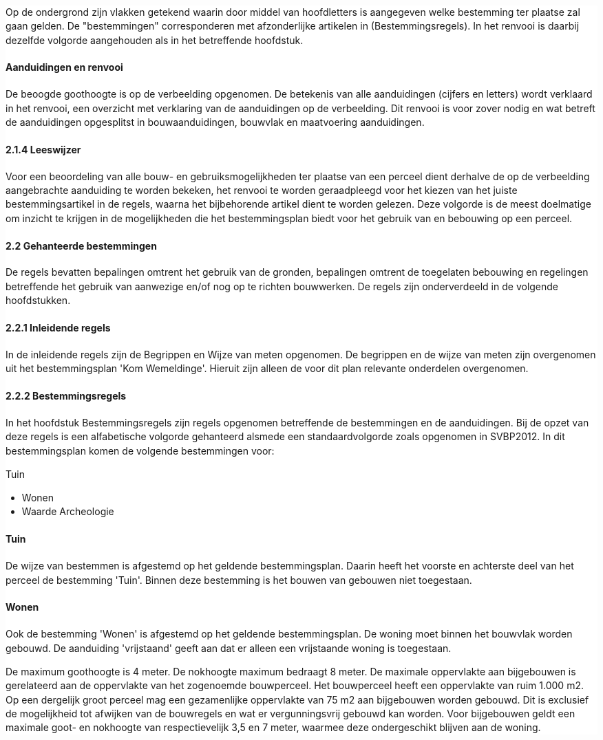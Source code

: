 Op de ondergrond zijn vlakken getekend waarin door middel van hoofdletters is aangegeven welke bestemming ter plaatse zal gaan gelden. De "bestemmingen" corresponderen met afzonderlijke artikelen in (Bestemmingsregels). In het renvooi is daarbij dezelfde volgorde aangehouden als in het betreffende hoofdstuk.

#### Aanduidingen en renvooi

De beoogde goothoogte is op de verbeelding opgenomen. De betekenis van alle aanduidingen (cijfers en letters) wordt verklaard in het renvooi, een overzicht met verklaring van de aanduidingen op de verbeelding. Dit renvooi is voor zover nodig en wat betreft de aanduidingen opgesplitst in bouwaanduidingen, bouwvlak en maatvoering aanduidingen.

#### 2.1.4 Leeswijzer

 Voor een beoordeling van alle bouw- en gebruiksmogelijkheden ter plaatse van een perceel dient derhalve de op de verbeelding aangebrachte aanduiding te worden bekeken, het renvooi te worden geraadpleegd voor het kiezen van het juiste bestemmingsartikel in de regels, waarna het bijbehorende artikel dient te worden gelezen. Deze volgorde is de meest doelmatige om inzicht te krijgen in de mogelijkheden die het bestemmingsplan biedt voor het gebruik van en bebouwing op een perceel.

#### 2.2 Gehanteerde bestemmingen

De regels bevatten bepalingen omtrent het gebruik van de gronden, bepalingen omtrent de toegelaten bebouwing en regelingen betreffende het gebruik van aanwezige en/of nog op te richten bouwwerken. De regels zijn onderverdeeld in de volgende hoofdstukken.

#### 2.2.1 Inleidende regels

In de inleidende regels zijn de Begrippen en Wijze van meten opgenomen. De begrippen en de wijze van meten zijn overgenomen uit het bestemmingsplan 'Kom Wemeldinge'. Hieruit zijn alleen de voor dit plan relevante onderdelen overgenomen.

#### 2.2.2 Bestemmingsregels

In het hoofdstuk Bestemmingsregels zijn regels opgenomen betreffende de bestemmingen en de aanduidingen. Bij de opzet van deze regels is een alfabetische volgorde gehanteerd alsmede een standaardvolgorde zoals opgenomen in SVBP2012. In dit bestemmingsplan komen de volgende bestemmingen voor:

Tuin

- Wonen
- Waarde Archeologie

#### Tuin

De wijze van bestemmen is afgestemd op het geldende bestemmingsplan. Daarin heeft het voorste en achterste deel van het perceel de bestemming 'Tuin'. Binnen deze bestemming is het bouwen van gebouwen niet toegestaan.

#### Wonen

Ook de bestemming 'Wonen' is afgestemd op het geldende bestemmingsplan. De woning moet binnen het bouwvlak worden gebouwd. De aanduiding 'vrijstaand' geeft aan dat er alleen een vrijstaande woning is toegestaan.

De maximum goothoogte is 4 meter. De nokhoogte maximum bedraagt 8 meter. De maximale oppervlakte aan bijgebouwen is gerelateerd aan de oppervlakte van het zogenoemde bouwperceel. Het bouwperceel heeft een oppervlakte van ruim 1.000 m2. Op een dergelijk groot perceel mag een gezamenlijke oppervlakte van 75 m2 aan bijgebouwen worden gebouwd. Dit is exclusief de mogelijkheid tot afwijken van de bouwregels en wat er vergunningsvrij gebouwd kan worden. Voor bijgebouwen geldt een maximale goot- en nokhoogte van respectievelijk 3,5 en 7 meter, waarmee deze ondergeschikt blijven aan de woning.
